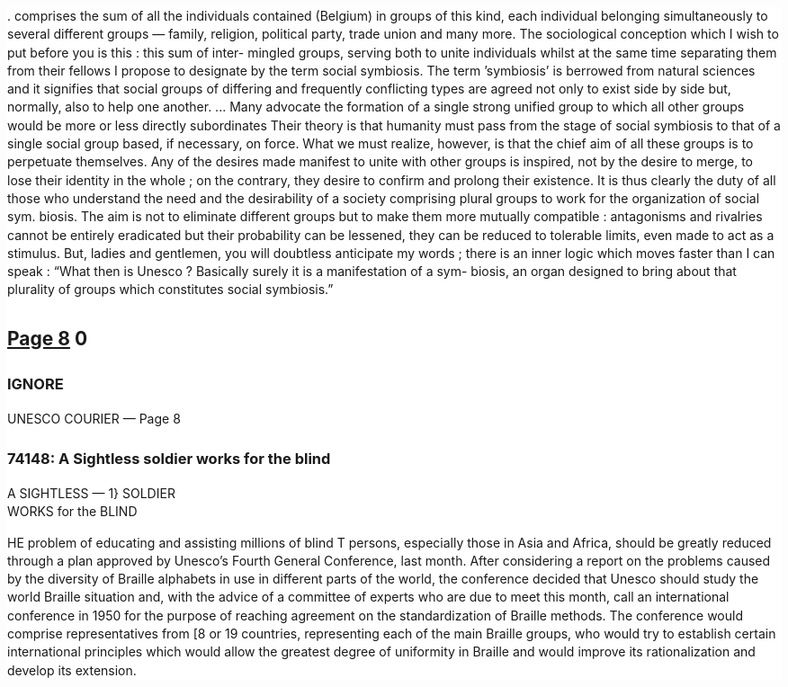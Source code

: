 . comprises the sum of all the individuals contained 
(Belgium) in groups of this kind, each individual belonging 
simultaneously to several different groups — family, 
religion, political party, trade union and many more. The sociological 
conception which I wish to put before you is this : this sum of inter- 
mingled groups, serving both to unite individuals whilst at the same 
time separating them from their fellows I propose to designate by the 
term social symbiosis. 
The term ’symbiosis’ is berrowed from natural sciences and it 
signifies that social groups of differing and frequently conflicting types 
are agreed not only to exist side by side but, normally, also to help 
one another. 
... Many advocate the formation of a single strong unified group to 
which all other groups would be more or less directly subordinates 
Their theory is that humanity must pass from the stage of social 
symbiosis to that of a single social group based, if necessary, on force. 
What we must realize, however, is that the chief aim of all these 
groups is to perpetuate themselves. Any of the desires made manifest 
to unite with other groups is inspired, not by the desire to merge, to 
lose their identity in the whole ; on the contrary, they desire to 
confirm and prolong their existence. It is thus clearly the duty of all 
those who understand the need and the desirability of a society 
comprising plural groups to work for the organization of social sym. 
biosis. The aim is not to eliminate different groups but to make them 
more mutually compatible : antagonisms and rivalries cannot be 
entirely eradicated but their probability can be lessened, they can be 
reduced to tolerable limits, even made to act as a stimulus. 
But, ladies and gentlemen, you will doubtless anticipate my words ; 
there is an inner logic which moves faster than I can speak : “What 
then is Unesco ? Basically surely it is a manifestation of a sym- 
biosis, an organ designed to bring about that plurality of groups 
which constitutes social symbiosis.”

## [Page 8](074130engo.pdf#page=8) 0

### IGNORE

UNESCO COURIER — Page 8 


### 74148: A Sightless soldier works for the blind

A SIGHTLESS — 1} 
SOLDIER   
WORKS 
for the 
BLIND 
    
  
HE problem of educating and assisting millions of blind 
T persons, especially those in Asia and Africa, should be 
greatly reduced through a plan approved by Unesco’s 
Fourth General Conference, last month. 
After considering a report on the problems caused by the 
diversity of Braille alphabets in use in different parts of the 
world, the conference decided that Unesco should study the 
world Braille situation and, with the advice of a committee 
of experts who are due to meet this month, call an international 
conference in 1950 for the purpose of reaching agreement on 
the standardization of Braille methods. 
The conference would comprise representatives from [8 or 
19 countries, representing each of the main Braille groups, who 
would try to establish certain international principles which would 
allow the greatest degree of uniformity in Braille and would 
improve its rationalization and develop its extension. 